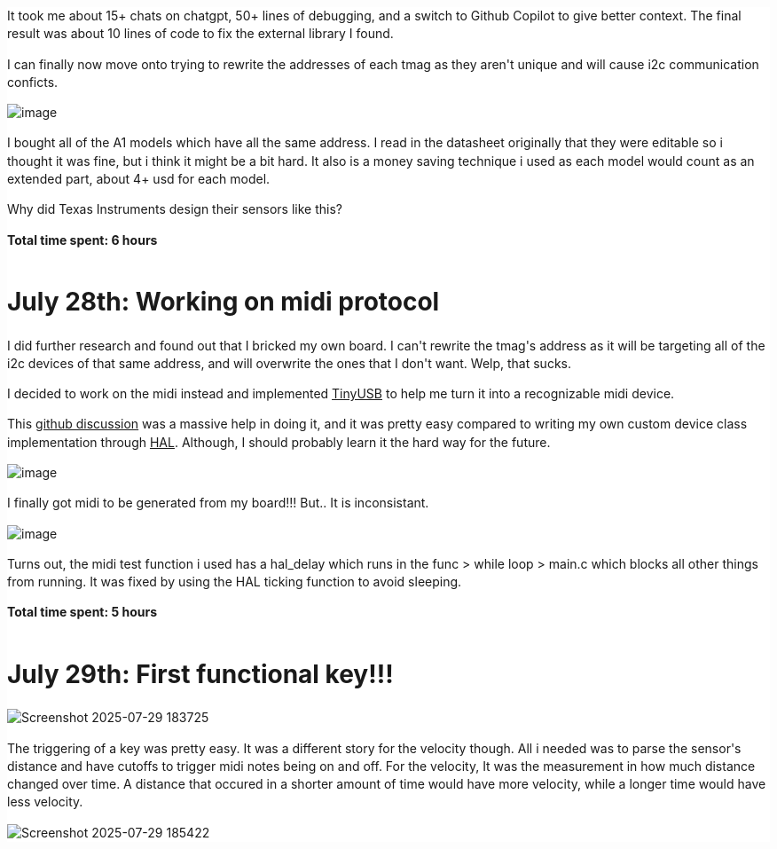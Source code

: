 It took me about 15+ chats on chatgpt, 50+ lines of debugging, and a switch to Github Copilot to give better context. The final result was about 10 lines of code to fix the external library I found.

I can finally now move onto trying to rewrite the addresses of each tmag as they aren't unique and will cause i2c communication conficts.

<img width="297" height="674" alt="image" src="https://github.com/user-attachments/assets/fb53c63e-e331-41a6-b4b5-37c3fbe487c1" />

I bought all of the A1 models which have all the same address. I read in the datasheet originally that they were editable so i thought it was fine, but i think it might be a bit hard. It also is a money saving technique i used as each model would count as an extended part, about 4+ usd for each model.

Why did Texas Instruments design their sensors like this? 

**Total time spent: 6 hours**

# July 28th: Working on midi protocol

I did further research and found out that I bricked my own board. I can't rewrite the tmag's address as it will be targeting all of the i2c devices of that same address, and will overwrite the ones that I don't want. Welp, that sucks.

I decided to work on the midi instead and implemented [TinyUSB](https://github.com/hathach/tinyusb) to help me turn it into a recognizable midi device.

This [github discussion](https://github.com/hathach/tinyusb/discussions/633) was a massive help in doing it, and it was pretty easy compared to writing my own custom device class implementation through [HAL](https://electronics.stackexchange.com/a/546927). Although, I should probably learn it the hard way for the future.

<img width="1467" height="691" alt="image" src="https://github.com/user-attachments/assets/ba343496-b677-4e15-94fb-0d8f0e46e9b7" />

I finally got midi to be generated from my board!!! But.. It is inconsistant.

<img width="1409" height="734" alt="image" src="https://github.com/user-attachments/assets/3e967cae-36d3-41f4-83fd-946aa37284aa" />

Turns out, the midi test function i used has a hal_delay which runs in the func > while loop > main.c which blocks all other things from running. It was fixed by using the HAL ticking function to avoid sleeping.

**Total time spent: 5 hours**

# July 29th: First functional key!!!

<img width="670" height="207" alt="Screenshot 2025-07-29 183725" src="https://github.com/user-attachments/assets/7ca1a4b1-0bbd-41dc-b91e-4bbd595dd19a" />

The triggering of a key was pretty easy. It was a different story for the velocity though. All i needed was to parse the sensor's distance and have cutoffs to trigger midi notes being on and off. For the velocity, It was the measurement in how much distance changed over time. A distance that occured in a shorter amount of time would have more velocity, while a longer time would have less velocity.

<img width="982" height="341" alt="Screenshot 2025-07-29 185422" src="https://github.com/user-attachments/assets/e917f472-c8dc-4909-beab-0366dc38279c" />
